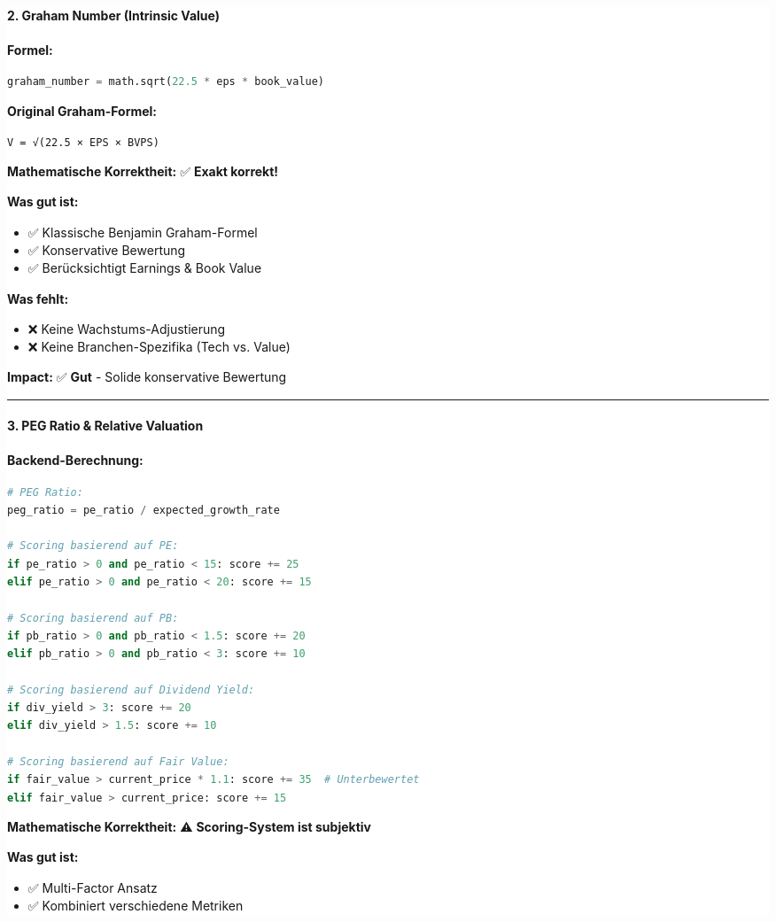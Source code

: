 
#### **2. Graham Number (Intrinsic Value)**

**Formel:**

```python
graham_number = math.sqrt(22.5 * eps * book_value)
```

**Original Graham-Formel:**
```
V = √(22.5 × EPS × BVPS)
```

**Mathematische Korrektheit:** ✅ **Exakt korrekt!**

**Was gut ist:**
- ✅ Klassische Benjamin Graham-Formel
- ✅ Konservative Bewertung
- ✅ Berücksichtigt Earnings & Book Value

**Was fehlt:**
- ❌ Keine Wachstums-Adjustierung
- ❌ Keine Branchen-Spezifika (Tech vs. Value)

**Impact:** ✅ **Gut** - Solide konservative Bewertung

---

#### **3. PEG Ratio & Relative Valuation**

**Backend-Berechnung:**

```python
# PEG Ratio:
peg_ratio = pe_ratio / expected_growth_rate

# Scoring basierend auf PE:
if pe_ratio > 0 and pe_ratio < 15: score += 25
elif pe_ratio > 0 and pe_ratio < 20: score += 15

# Scoring basierend auf PB:
if pb_ratio > 0 and pb_ratio < 1.5: score += 20
elif pb_ratio > 0 and pb_ratio < 3: score += 10

# Scoring basierend auf Dividend Yield:
if div_yield > 3: score += 20
elif div_yield > 1.5: score += 10

# Scoring basierend auf Fair Value:
if fair_value > current_price * 1.1: score += 35  # Unterbewertet
elif fair_value > current_price: score += 15
```

**Mathematische Korrektheit:** ⚠️ **Scoring-System ist subjektiv**

**Was gut ist:**
- ✅ Multi-Factor Ansatz
- ✅ Kombiniert verschiedene Metriken
